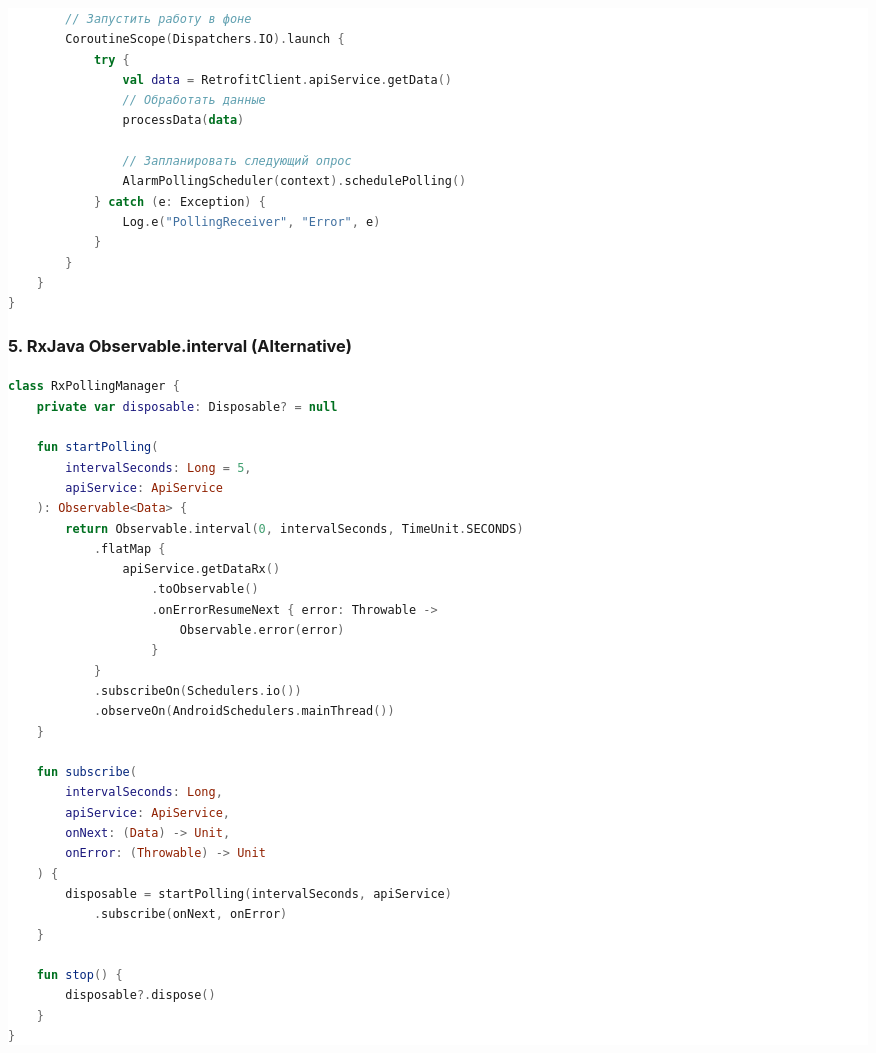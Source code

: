 ```kotlin
        // Запустить работу в фоне
        CoroutineScope(Dispatchers.IO).launch {
            try {
                val data = RetrofitClient.apiService.getData()
                // Обработать данные
                processData(data)

                // Запланировать следующий опрос
                AlarmPollingScheduler(context).schedulePolling()
            } catch (e: Exception) {
                Log.e("PollingReceiver", "Error", e)
            }
        }
    }
}
```

### 5. RxJava Observable.interval (Alternative)

```kotlin
class RxPollingManager {
    private var disposable: Disposable? = null

    fun startPolling(
        intervalSeconds: Long = 5,
        apiService: ApiService
    ): Observable<Data> {
        return Observable.interval(0, intervalSeconds, TimeUnit.SECONDS)
            .flatMap {
                apiService.getDataRx()
                    .toObservable()
                    .onErrorResumeNext { error: Throwable ->
                        Observable.error(error)
                    }
            }
            .subscribeOn(Schedulers.io())
            .observeOn(AndroidSchedulers.mainThread())
    }

    fun subscribe(
        intervalSeconds: Long,
        apiService: ApiService,
        onNext: (Data) -> Unit,
        onError: (Throwable) -> Unit
    ) {
        disposable = startPolling(intervalSeconds, apiService)
            .subscribe(onNext, onError)
    }

    fun stop() {
        disposable?.dispose()
    }
}
```
